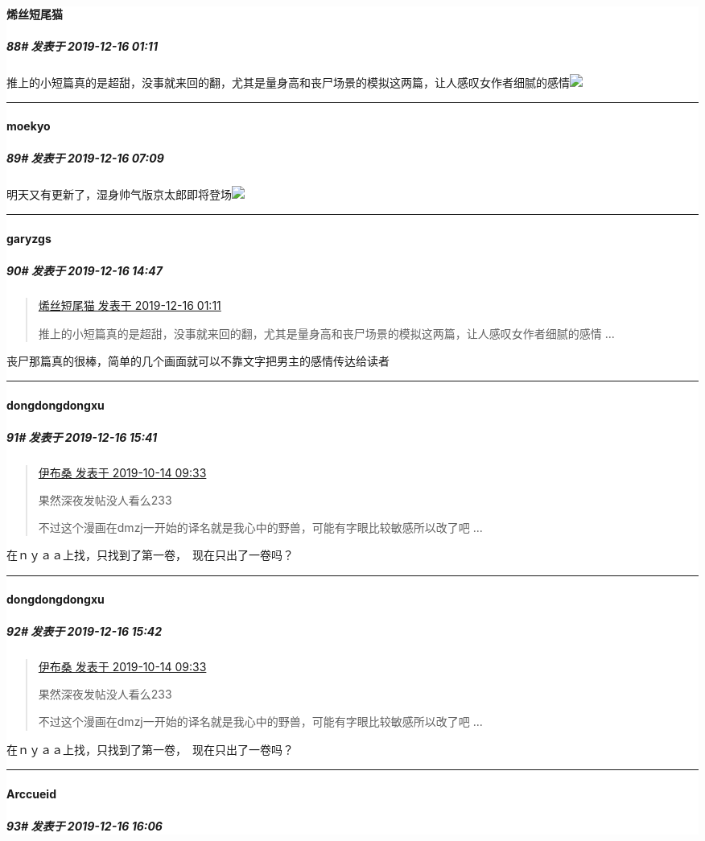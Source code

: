####  烯丝短尾猫  
##### 88#       发表于 2019-12-16 01:11

推上的小短篇真的是超甜，没事就来回的翻，尤其是量身高和丧尸场景的模拟这两篇，让人感叹女作者细腻的感情<img src="https://static.saraba1st.com/image/smiley/face2017/033.png" referrerpolicy="no-referrer">

*****

####  moekyo  
##### 89#       发表于 2019-12-16 07:09

明天又有更新了，湿身帅气版京太郎即将登场<img src="https://static.saraba1st.com/image/smiley/face2017/057.png" referrerpolicy="no-referrer">

*****

####  garyzgs  
##### 90#       发表于 2019-12-16 14:47

<blockquote><a href="httphttps://bbs.saraba1st.com/2b/forum.php?mod=redirect&amp;goto=findpost&amp;pid=45875070&amp;ptid=1859334" target="_blank">烯丝短尾猫 发表于 2019-12-16 01:11</a>

推上的小短篇真的是超甜，没事就来回的翻，尤其是量身高和丧尸场景的模拟这两篇，让人感叹女作者细腻的感情 ...</blockquote>
丧尸那篇真的很棒，简单的几个画面就可以不靠文字把男主的感情传达给读者



*****

####  dongdongdongxu  
##### 91#       发表于 2019-12-16 15:41

<blockquote><a href="httphttps://bbs.saraba1st.com/2b/forum.php?mod=redirect&amp;goto=findpost&amp;pid=45206900&amp;ptid=1859334" target="_blank">伊布桑 发表于 2019-10-14 09:33</a>

果然深夜发帖没人看么233

不过这个漫画在dmzj一开始的译名就是我心中的野兽，可能有字眼比较敏感所以改了吧 ...</blockquote>
在ｎｙａａ上找，只找到了第一卷，　现在只出了一卷吗？

*****

####  dongdongdongxu  
##### 92#       发表于 2019-12-16 15:42

<blockquote><a href="httphttps://bbs.saraba1st.com/2b/forum.php?mod=redirect&amp;goto=findpost&amp;pid=45206900&amp;ptid=1859334" target="_blank">伊布桑 发表于 2019-10-14 09:33</a>

果然深夜发帖没人看么233

不过这个漫画在dmzj一开始的译名就是我心中的野兽，可能有字眼比较敏感所以改了吧 ...</blockquote>
在ｎｙａａ上找，只找到了第一卷，　现在只出了一卷吗？

*****

####  Arccueid  
##### 93#       发表于 2019-12-16 16:06
